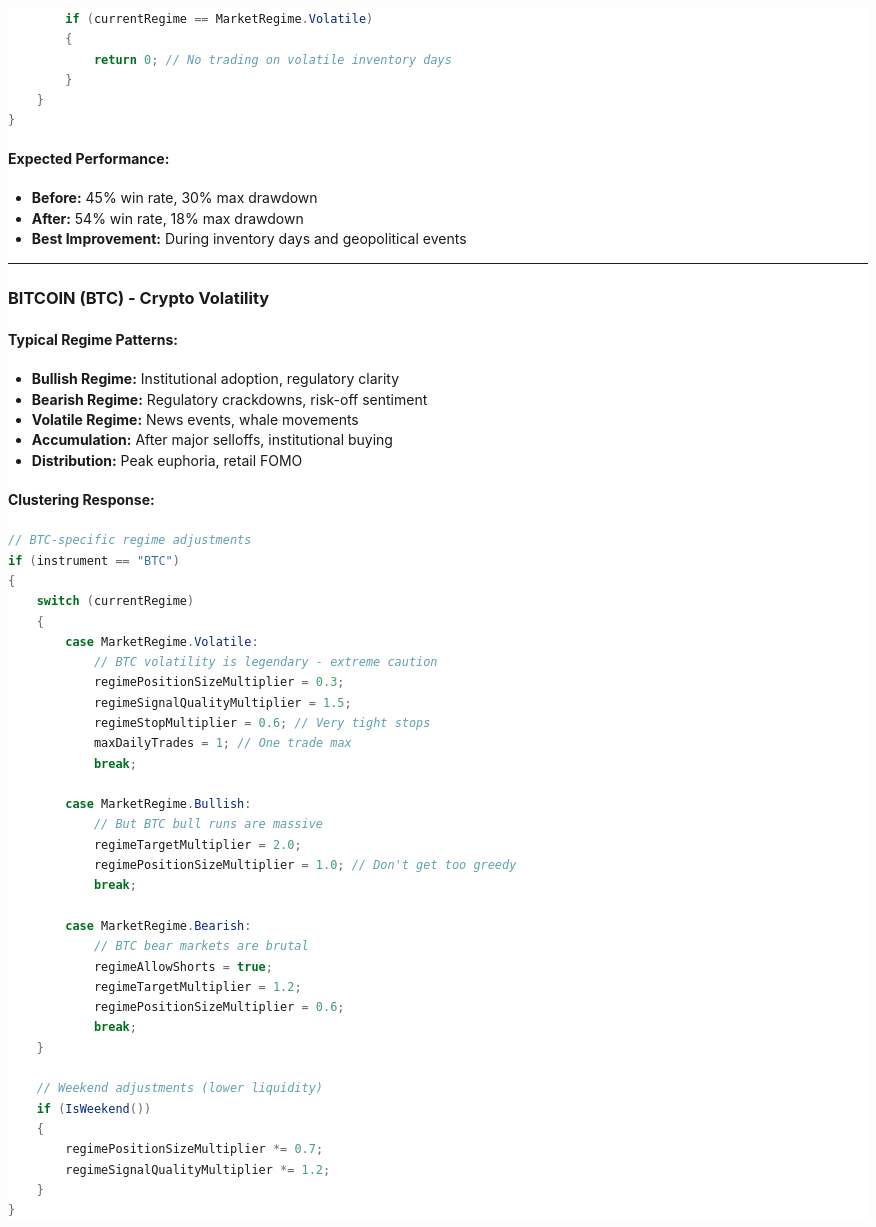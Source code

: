 ```csharp
        if (currentRegime == MarketRegime.Volatile)
        {
            return 0; // No trading on volatile inventory days
        }
    }
}
```

#### **Expected Performance:**
- **Before:** 45% win rate, 30% max drawdown
- **After:** 54% win rate, 18% max drawdown
- **Best Improvement:** During inventory days and geopolitical events

---

### **BITCOIN (BTC) - Crypto Volatility**

#### **Typical Regime Patterns:**
- **Bullish Regime:** Institutional adoption, regulatory clarity
- **Bearish Regime:** Regulatory crackdowns, risk-off sentiment
- **Volatile Regime:** News events, whale movements
- **Accumulation:** After major selloffs, institutional buying
- **Distribution:** Peak euphoria, retail FOMO

#### **Clustering Response:**
```csharp
// BTC-specific regime adjustments
if (instrument == "BTC")
{
    switch (currentRegime)
    {
        case MarketRegime.Volatile:
            // BTC volatility is legendary - extreme caution
            regimePositionSizeMultiplier = 0.3;
            regimeSignalQualityMultiplier = 1.5;
            regimeStopMultiplier = 0.6; // Very tight stops
            maxDailyTrades = 1; // One trade max
            break;
            
        case MarketRegime.Bullish:
            // But BTC bull runs are massive
            regimeTargetMultiplier = 2.0;
            regimePositionSizeMultiplier = 1.0; // Don't get too greedy
            break;
            
        case MarketRegime.Bearish:
            // BTC bear markets are brutal
            regimeAllowShorts = true;
            regimeTargetMultiplier = 1.2;
            regimePositionSizeMultiplier = 0.6;
            break;
    }
    
    // Weekend adjustments (lower liquidity)
    if (IsWeekend())
    {
        regimePositionSizeMultiplier *= 0.7;
        regimeSignalQualityMultiplier *= 1.2;
    }
}
```
